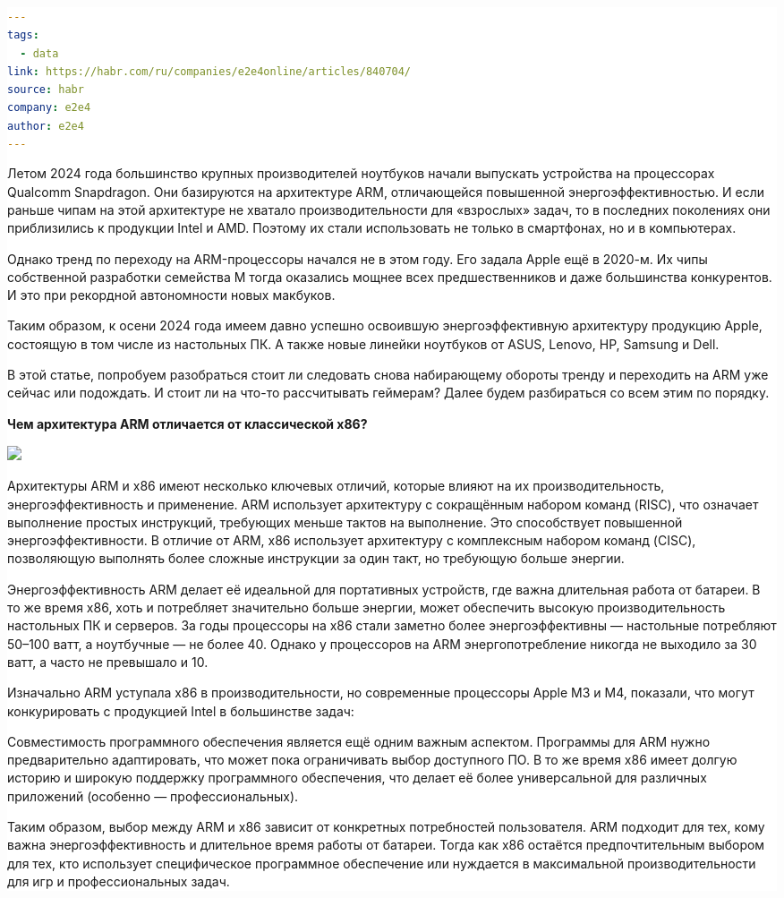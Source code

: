 ```yaml
---
tags:
  - data
link: https://habr.com/ru/companies/e2e4online/articles/840704/
source: habr
company: e2e4
author: e2e4
---
```

Летом 2024 года большинство крупных производителей ноутбуков начали выпускать устройства на процессорах Qualcomm Snapdragon. Они базируются на архитектуре ARM, отличающейся повышенной энергоэффективностью. И если раньше чипам на этой архитектуре не хватало производительности для «взрослых» задач, то в последних поколениях они приблизились к продукции Intel и AMD. Поэтому их стали использовать не только в смартфонах, но и в компьютерах.

Однако тренд по переходу на ARM-процессоры начался не в этом году. Его задала Apple ещё в 2020-м. Их чипы собственной разработки семейства M тогда оказались мощнее всех предшественников и даже большинства конкурентов. И это при рекордной автономности новых макбуков.

Таким образом, к осени 2024 года имеем давно успешно освоившую энергоэффективную архитектуру продукцию Apple, состоящую в том числе из настольных ПК. А также новые линейки ноутбуков от ASUS, Lenovo, HP, Samsung и Dell.

В этой статье, попробуем разобраться стоит ли следовать снова набирающему обороты тренду и переходить на ARM уже сейчас или подождать. И стоит ли на что-то рассчитывать геймерам? Далее будем разбираться со всем этим по порядку.

**Чем архитектура ARM отличается от классической x86?**

![](https://habrastorage.org/r/w1560/getpro/habr/upload_files/467/cb5/ea1/467cb5ea16f7643b2968207a5dcbc9fd.png)

Архитектуры ARM и x86 имеют несколько ключевых отличий, которые влияют на их производительность, энергоэффективность и применение. ARM использует архитектуру с сокращённым набором команд (RISC), что означает выполнение простых инструкций, требующих меньше тактов на выполнение. Это способствует повышенной энергоэффективности. В отличие от ARM, x86 использует архитектуру с комплексным набором команд (CISC), позволяющую выполнять более сложные инструкции за один такт, но требующую больше энергии.

Энергоэффективность ARM делает её идеальной для портативных устройств, где важна длительная работа от батареи. В то же время x86, хоть и потребляет значительно больше энергии, может обеспечить высокую производительность настольных ПК и серверов. За годы процессоры на x86 стали заметно более энергоэффективны — настольные потребляют 50–100 ватт, а ноутбучные — не более 40. Однако у процессоров на ARM энергопотребление никогда не выходило за 30 ватт, а часто не превышало и 10.

Изначально ARM уступала x86 в производительности, но современные процессоры Apple M3 и M4, показали, что могут конкурировать с продукцией Intel в большинстве задач:

Совместимость программного обеспечения является ещё одним важным аспектом. Программы для ARM нужно предварительно адаптировать, что может пока ограничивать выбор доступного ПО. В то же время x86 имеет долгую историю и широкую поддержку программного обеспечения, что делает её более универсальной для различных приложений (особенно — профессиональных).

Таким образом, выбор между ARM и x86 зависит от конкретных потребностей пользователя. ARM подходит для тех, кому важна энергоэффективность и длительное время работы от батареи. Тогда как x86 остаётся предпочтительным выбором для тех, кто использует специфическое программное обеспечение или нуждается в максимальной производительности для игр и профессиональных задач.
